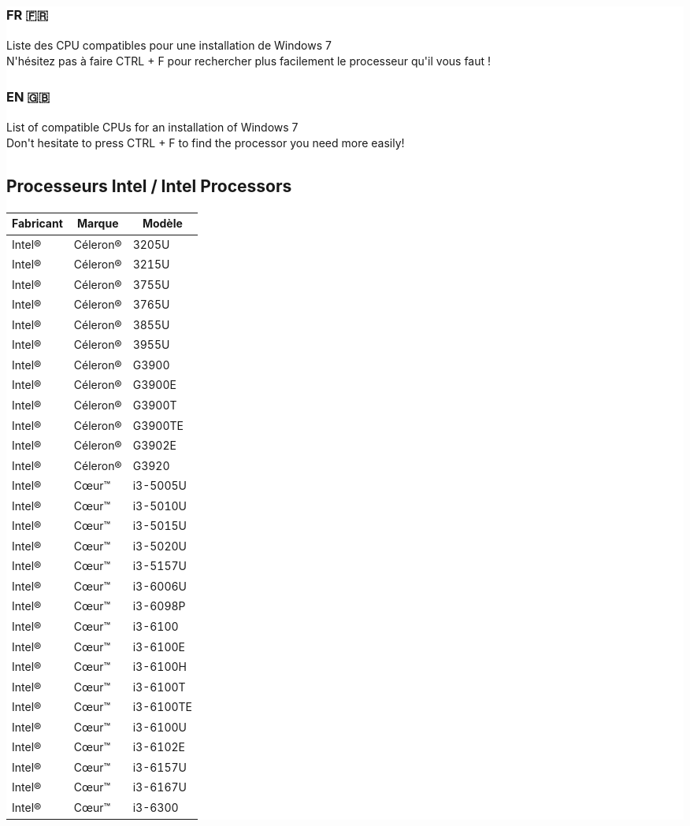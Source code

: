 ### FR 🇫🇷
Liste des CPU compatibles pour une installation de Windows 7<br/>
N'hésitez pas à faire CTRL + F pour rechercher plus facilement le processeur qu'il vous faut !<br/>

### EN 🇬🇧
List of compatible CPUs for an installation of Windows 7<br/>
Don't hesitate to press CTRL + F to find the processor you need more easily!<br/>

## Processeurs Intel / Intel Processors

| Fabricant | Marque   | Modèle         |
|-----------|----------|----------------|
| Intel®    | Céleron® | 3205U          |
| Intel®    | Céleron® | 3215U          |
| Intel®    | Céleron® | 3755U          |
| Intel®    | Céleron® | 3765U          |
| Intel®    | Céleron® | 3855U          |
| Intel®    | Céleron® | 3955U          |
| Intel®    | Céleron® | G3900          |
| Intel®    | Céleron® | G3900E         |
| Intel®    | Céleron® | G3900T         |
| Intel®    | Céleron® | G3900TE        |
| Intel®    | Céleron® | G3902E         |
| Intel®    | Céleron® | G3920          |
| Intel®    | Cœur™    | i3-5005U       |
| Intel®    | Cœur™    | i3-5010U       |
| Intel®    | Cœur™    | i3-5015U       |
| Intel®    | Cœur™    | i3-5020U       |
| Intel®    | Cœur™    | i3-5157U       |
| Intel®    | Cœur™    | i3-6006U       |
| Intel®    | Cœur™    | i3-6098P       |
| Intel®    | Cœur™    | i3-6100        |
| Intel®    | Cœur™    | i3-6100E       |
| Intel®    | Cœur™    | i3-6100H       |
| Intel®    | Cœur™    | i3-6100T       |
| Intel®    | Cœur™    | i3-6100TE      |
| Intel®    | Cœur™    | i3-6100U       |
| Intel®    | Cœur™    | i3-6102E       |
| Intel®    | Cœur™    | i3-6157U       |
| Intel®    | Cœur™    | i3-6167U       |
| Intel®    | Cœur™    | i3-6300        |